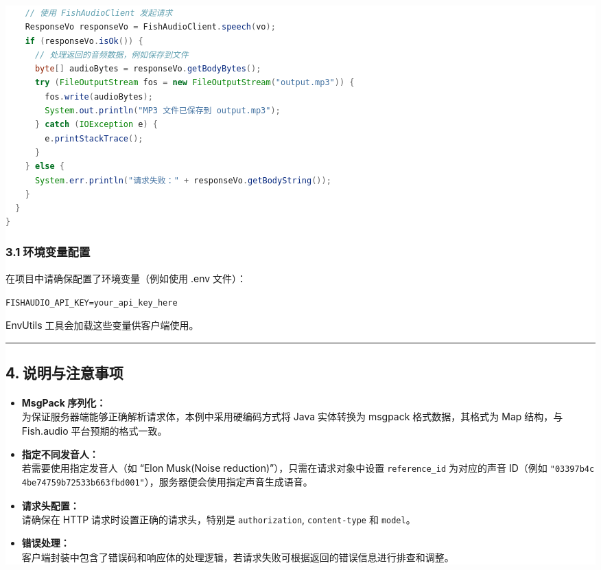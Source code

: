 ```java
    // 使用 FishAudioClient 发起请求
    ResponseVo responseVo = FishAudioClient.speech(vo);
    if (responseVo.isOk()) {
      // 处理返回的音频数据，例如保存到文件
      byte[] audioBytes = responseVo.getBodyBytes();
      try (FileOutputStream fos = new FileOutputStream("output.mp3")) {
        fos.write(audioBytes);
        System.out.println("MP3 文件已保存到 output.mp3");
      } catch (IOException e) {
        e.printStackTrace();
      }
    } else {
      System.err.println("请求失败：" + responseVo.getBodyString());
    }
  }
}
```

### 3.1 环境变量配置

在项目中请确保配置了环境变量（例如使用 .env 文件）：

```
FISHAUDIO_API_KEY=your_api_key_here
```

EnvUtils 工具会加载这些变量供客户端使用。

---

## 4. 说明与注意事项

- **MsgPack 序列化：**  
  为保证服务器端能够正确解析请求体，本例中采用硬编码方式将 Java 实体转换为 msgpack 格式数据，其格式为 Map 结构，与 Fish.audio 平台预期的格式一致。

- **指定不同发音人：**  
  若需要使用指定发音人（如 “Elon Musk(Noise reduction)”），只需在请求对象中设置 `reference_id` 为对应的声音 ID（例如 `"03397b4c4be74759b72533b663fbd001"`），服务器便会使用指定声音生成语音。

- **请求头配置：**  
  请确保在 HTTP 请求时设置正确的请求头，特别是 `authorization`, `content-type` 和 `model`。

- **错误处理：**  
  客户端封装中包含了错误码和响应体的处理逻辑，若请求失败可根据返回的错误信息进行排查和调整。
